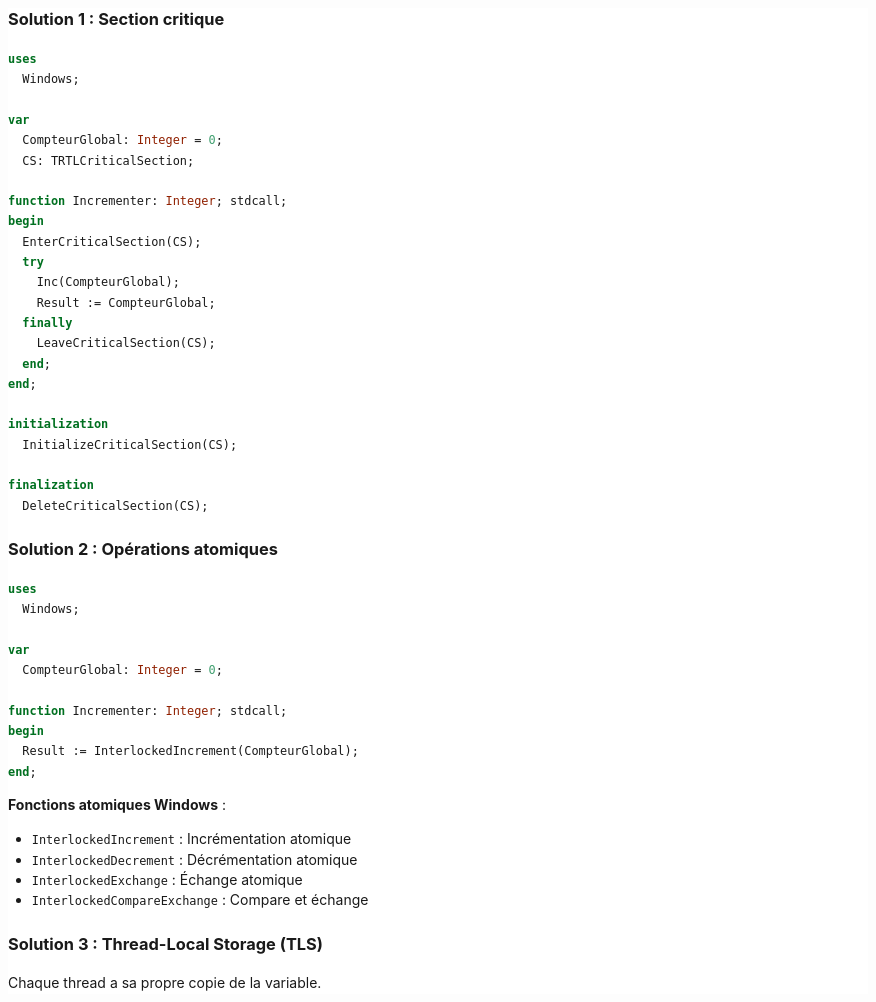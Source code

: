 ### Solution 1 : Section critique

```pascal
uses
  Windows;

var
  CompteurGlobal: Integer = 0;
  CS: TRTLCriticalSection;

function Incrementer: Integer; stdcall;
begin
  EnterCriticalSection(CS);
  try
    Inc(CompteurGlobal);
    Result := CompteurGlobal;
  finally
    LeaveCriticalSection(CS);
  end;
end;

initialization
  InitializeCriticalSection(CS);

finalization
  DeleteCriticalSection(CS);
```

### Solution 2 : Opérations atomiques

```pascal
uses
  Windows;

var
  CompteurGlobal: Integer = 0;

function Incrementer: Integer; stdcall;
begin
  Result := InterlockedIncrement(CompteurGlobal);
end;
```

**Fonctions atomiques Windows** :
- `InterlockedIncrement` : Incrémentation atomique
- `InterlockedDecrement` : Décrémentation atomique
- `InterlockedExchange` : Échange atomique
- `InterlockedCompareExchange` : Compare et échange

### Solution 3 : Thread-Local Storage (TLS)

Chaque thread a sa propre copie de la variable.
